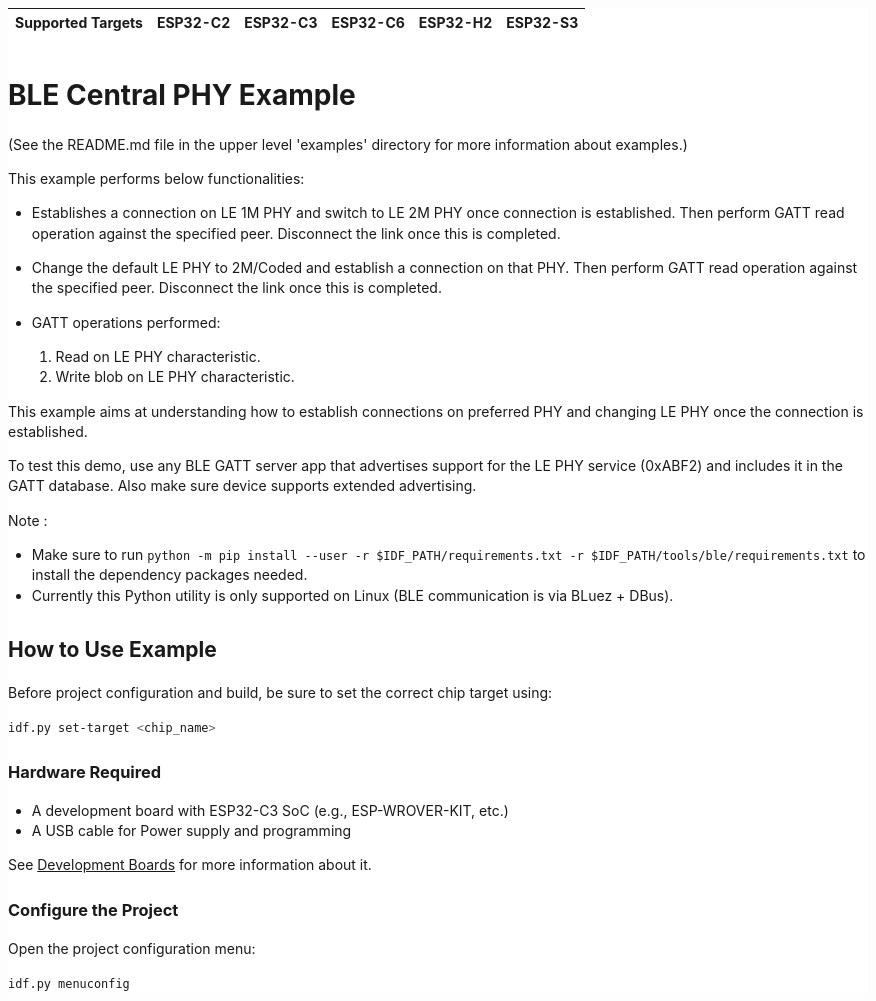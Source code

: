 | Supported Targets | ESP32-C2 | ESP32-C3 | ESP32-C6 | ESP32-H2 | ESP32-S3 |
| ----------------- | -------- | -------- | -------- | -------- | -------- |

# BLE Central PHY Example

(See the README.md file in the upper level 'examples' directory for more information about examples.)

This example performs below functionalities:

* Establishes a connection on LE 1M PHY and switch to LE 2M PHY once connection is established. Then perform GATT read operation against the specified peer. Disconnect the link once this is completed.

* Change the default LE PHY to 2M/Coded and establish a connection on that PHY. Then perform GATT read operation against the specified peer. Disconnect the link once this is completed.

* GATT operations performed:
  1. Read on LE PHY characteristic.
  2. Write blob on LE PHY characteristic.

This example aims at understanding how to establish connections on preferred PHY and changing LE PHY once the connection is established.

To test this demo, use any BLE GATT server app that advertises support for the LE PHY service (0xABF2) and includes it in the GATT database. Also make sure device supports extended advertising.

Note :

* Make sure to run `python -m pip install --user -r $IDF_PATH/requirements.txt -r $IDF_PATH/tools/ble/requirements.txt` to install the dependency packages needed.
* Currently this Python utility is only supported on Linux (BLE communication is via BLuez + DBus).

## How to Use Example

Before project configuration and build, be sure to set the correct chip target using:

```bash
idf.py set-target <chip_name>
```

### Hardware Required

* A development board with ESP32-C3 SoC (e.g., ESP-WROVER-KIT, etc.)
* A USB cable for Power supply and programming

See [Development Boards](https://www.espressif.com/en/products/devkits) for more information about it.

### Configure the Project

Open the project configuration menu:

```bash
idf.py menuconfig
```
